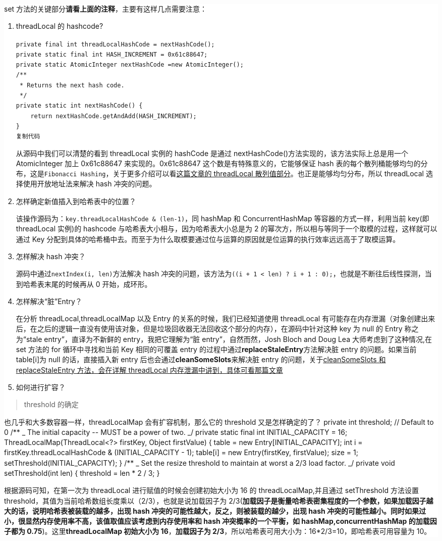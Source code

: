 

set 方法的关键部分**请看上面的注释**，主要有这样几点需要注意：

1. threadLocal 的 hashcode?

   ```
   private final int threadLocalHashCode = nextHashCode();
   private static final int HASH_INCREMENT = 0x61c88647;
   private static AtomicInteger nextHashCode =new AtomicInteger();
   /**
    * Returns the next hash code.
    */
   private static int nextHashCode() {
       return nextHashCode.getAndAdd(HASH_INCREMENT);
   }
   复制代码
   ```

   从源码中我们可以清楚的看到 threadLocal 实例的 hashCode 是通过 nextHashCode()方法实现的，该方法实际上总是用一个 AtomicInteger 加上 0x61c88647 来实现的。0x61c88647 这个数是有特殊意义的，它能够保证 hash 表的每个散列桶能够均匀的分布，这是`Fibonacci Hashing`，关于更多介绍可以看[这篇文章的 threadLocal 散列值部分](https://link.juejin.cn?target=https%3A%2F%2Fwww.cnblogs.com%2Fzhangjk1993%2Farchive%2F2017%2F03%2F29%2F6641745.html)。也正是能够均匀分布，所以 threadLocal 选择使用开放地址法来解决 hash 冲突的问题。

2. 怎样确定新值插入到哈希表中的位置？

   该操作源码为：`key.threadLocalHashCode & (len-1)`，同 hashMap 和 ConcurrentHashMap 等容器的方式一样，利用当前 key(即 threadLocal 实例)的 hashcode 与哈希表大小相与，因为哈希表大小总是为 2 的幂次方，所以相与等同于一个取模的过程，这样就可以通过 Key 分配到具体的哈希桶中去。而至于为什么取模要通过位与运算的原因就是位运算的执行效率远远高于了取模运算。

3. 怎样解决 hash 冲突？

   源码中通过`nextIndex(i, len)`方法解决 hash 冲突的问题，该方法为`((i + 1 < len) ? i + 1 : 0);`，也就是不断往后线性探测，当到哈希表末尾的时候再从 0 开始，成环形。

4. 怎样解决“脏”Entry？

   在分析 threadLocal,threadLocalMap 以及 Entry 的关系的时候，我们已经知道使用 threadLocal 有可能存在内存泄漏（对象创建出来后，在之后的逻辑一直没有使用该对象，但是垃圾回收器无法回收这个部分的内存），在源码中针对这种 key 为 null 的 Entry 称之为“stale entry”，直译为不新鲜的 entry，我把它理解为“脏 entry”，自然而然，Josh Bloch and Doug Lea 大师考虑到了这种情况,在 set 方法的 for 循环中寻找和当前 Key 相同的可覆盖 entry 的过程中通过**replaceStaleEntry**方法解决脏 entry 的问题。如果当前 table[i]为 null 的话，直接插入新 entry 后也会通过**cleanSomeSlots**来解决脏 entry 的问题，关于[cleanSomeSlots 和 replaceStaleEntry 方法，会在详解 threadLocal 内存泄漏中讲到，具体可看那篇文章](https://link.juejin.cn?target=http%3A%2F%2Fwww.jianshu.com%2Fp%2Fdde92ec37bd1)

5. 如何进行扩容？

> threshold 的确定

也几乎和大多数容器一样，threadLocalMap 会有扩容机制，那么它的 threshold 又是怎样确定的了？ private int threshold; // Default to 0 /** _ The initial capacity -- MUST be a power of two. _/ private static final int INITIAL_CAPACITY = 16; ThreadLocalMap(ThreadLocal<?> firstKey, Object firstValue) { table = new Entry[INITIAL_CAPACITY]; int i = firstKey.threadLocalHashCode & (INITIAL_CAPACITY - 1); table[i] = new Entry(firstKey, firstValue); size = 1; setThreshold(INITIAL_CAPACITY); } /** _ Set the resize threshold to maintain at worst a 2/3 load factor. _/ private void setThreshold(int len) { threshold = len * 2 / 3; }

根据源码可知，在第一次为 threadLocal 进行赋值的时候会创建初始大小为 16 的 threadLocalMap,并且通过 setThreshold 方法设置 threshold，其值为当前哈希数组长度乘以（2/3），也就是说加载因子为 2/3(**加载因子是衡量哈希表密集程度的一个参数，如果加载因子越大的话，说明哈希表被装载的越多，出现 hash 冲突的可能性越大，反之，则被装载的越少，出现 hash 冲突的可能性越小。同时如果过小，很显然内存使用率不高，该值取值应该考虑到内存使用率和 hash 冲突概率的一个平衡，如 hashMap,concurrentHashMap 的加载因子都为 0.75**)。这里**threadLocalMap 初始大小为 16**，**加载因子为 2/3**，所以哈希表可用大小为：16*2/3=10，即哈希表可用容量为 10。
